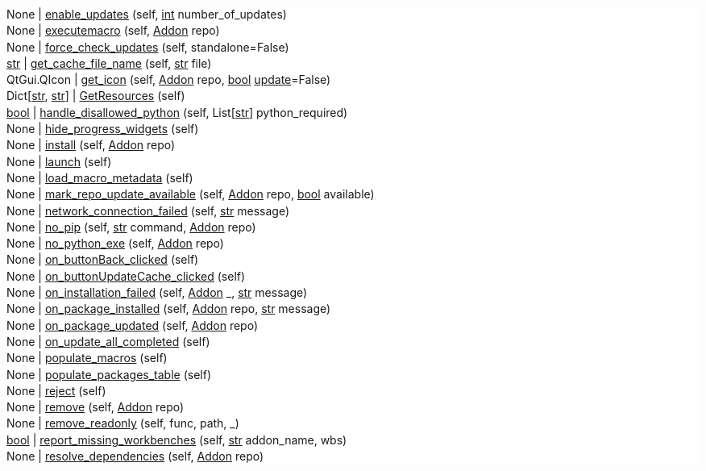 None | [enable_updates](../../d3/d48/classAddonManager_1_1CommandAddonManager.html#afbe900e4d7a33a684336a1e4ba2910f9) (self, [int](../../d1/da0/classint.html) number_of_updates)  
None | [executemacro](../../d3/d48/classAddonManager_1_1CommandAddonManager.html#aa9a71a1815f63568b938dd0ec14dc2be) (self, [Addon](../../d8/d91/classAddon_1_1Addon.html) repo)  
None | [force_check_updates](../../d3/d48/classAddonManager_1_1CommandAddonManager.html#a59ef1319a65cb46f3dab02bb23a7158d) (self, standalone=False)  
[str](../../d9/d36/classstr.html) | [get_cache_file_name](../../d3/d48/classAddonManager_1_1CommandAddonManager.html#ac3080230c1760668c7bb2f73f20c8b02) (self, [str](../../d9/d36/classstr.html) file)  
QtGui.QIcon | [get_icon](../../d3/d48/classAddonManager_1_1CommandAddonManager.html#af26c090829a2aed899ae8280e559ec20) (self, [Addon](../../d8/d91/classAddon_1_1Addon.html) repo, [bool](../../d9/db9/classbool.html) [update](../../d3/d48/classAddonManager_1_1CommandAddonManager.html#a9fb1423755e16ebc88ece93f8c1a3a9a)=False)  
Dict[[str](../../d9/d36/classstr.html), [str](../../d9/d36/classstr.html)] | [GetResources](../../d3/d48/classAddonManager_1_1CommandAddonManager.html#a12df7e1fc23eb4a786a7887f32932fb5) (self)  
[bool](../../d9/db9/classbool.html) | [handle_disallowed_python](../../d3/d48/classAddonManager_1_1CommandAddonManager.html#a98d4404b8f0a7b16cff129ea4e65c8f4) (self, List[[str](../../d9/d36/classstr.html)] python_required)  
None | [hide_progress_widgets](../../d3/d48/classAddonManager_1_1CommandAddonManager.html#ab5aa671118056f1c4e1b25468c63a02e) (self)  
None | [install](../../d3/d48/classAddonManager_1_1CommandAddonManager.html#a7844bcb2c34932d39cf0f18ebc9cedfc) (self, [Addon](../../d8/d91/classAddon_1_1Addon.html) repo)  
None | [launch](../../d3/d48/classAddonManager_1_1CommandAddonManager.html#af470a4ccce430d6fad97169583b688db) (self)  
None | [load_macro_metadata](../../d3/d48/classAddonManager_1_1CommandAddonManager.html#a2507d2bb48755c69af59d525493adf1a) (self)  
None | [mark_repo_update_available](../../d3/d48/classAddonManager_1_1CommandAddonManager.html#a670656464d505dcab469a2f1bd7de259) (self, [Addon](../../d8/d91/classAddon_1_1Addon.html) repo, [bool](../../d9/db9/classbool.html) available)  
None | [network_connection_failed](../../d3/d48/classAddonManager_1_1CommandAddonManager.html#a188cb85c67487f14a33a9835660d25fa) (self, [str](../../d9/d36/classstr.html) message)  
None | [no_pip](../../d3/d48/classAddonManager_1_1CommandAddonManager.html#abe9fbe57e535559f53434676040a0f80) (self, [str](../../d9/d36/classstr.html) command, [Addon](../../d8/d91/classAddon_1_1Addon.html) repo)  
None | [no_python_exe](../../d3/d48/classAddonManager_1_1CommandAddonManager.html#a02ecc07f773ae69b309435ae5df313f7) (self, [Addon](../../d8/d91/classAddon_1_1Addon.html) repo)  
None | [on_buttonBack_clicked](../../d3/d48/classAddonManager_1_1CommandAddonManager.html#afb6e3f578cb11b910660d85fadebf680) (self)  
None | [on_buttonUpdateCache_clicked](../../d3/d48/classAddonManager_1_1CommandAddonManager.html#aa49366f509bb5b61e1d518f286f05adf) (self)  
None | [on_installation_failed](../../d3/d48/classAddonManager_1_1CommandAddonManager.html#ac8cf465e055e3880d958923bcf98f094) (self, [Addon](../../d8/d91/classAddon_1_1Addon.html) _, [str](../../d9/d36/classstr.html) message)  
None | [on_package_installed](../../d3/d48/classAddonManager_1_1CommandAddonManager.html#abf1dbc5ed9bc3918e6f96dda28954770) (self, [Addon](../../d8/d91/classAddon_1_1Addon.html) repo, [str](../../d9/d36/classstr.html) message)  
None | [on_package_updated](../../d3/d48/classAddonManager_1_1CommandAddonManager.html#ae31bf139686923b617a182aeb1588425) (self, [Addon](../../d8/d91/classAddon_1_1Addon.html) repo)  
None | [on_update_all_completed](../../d3/d48/classAddonManager_1_1CommandAddonManager.html#a1fa2c3ccb5f70dcb1d20df00bbb40982) (self)  
None | [populate_macros](../../d3/d48/classAddonManager_1_1CommandAddonManager.html#a94671ecd8a490dd469f52823a2abe9ba) (self)  
None | [populate_packages_table](../../d3/d48/classAddonManager_1_1CommandAddonManager.html#adcc9afd53c106b8a724792bf17943fe3) (self)  
None | [reject](../../d3/d48/classAddonManager_1_1CommandAddonManager.html#aef345e1dbcc980bf3d435f6c365905ca) (self)  
None | [remove](../../d3/d48/classAddonManager_1_1CommandAddonManager.html#aae7cdf308d96b87d195e7be2de765a00) (self, [Addon](../../d8/d91/classAddon_1_1Addon.html) repo)  
None | [remove_readonly](../../d3/d48/classAddonManager_1_1CommandAddonManager.html#a7fa7eb4d9cf67befc603bb70735c4329) (self, func, path, _)  
[bool](../../d9/db9/classbool.html) | [report_missing_workbenches](../../d3/d48/classAddonManager_1_1CommandAddonManager.html#a90d0c6b99bc0b3a71e3f98d69c6dc3b2) (self, [str](../../d9/d36/classstr.html) addon_name, wbs)  
None | [resolve_dependencies](../../d3/d48/classAddonManager_1_1CommandAddonManager.html#a61c2eb1ed8627176ccd7b098754dbb18) (self, [Addon](../../d8/d91/classAddon_1_1Addon.html) repo)  